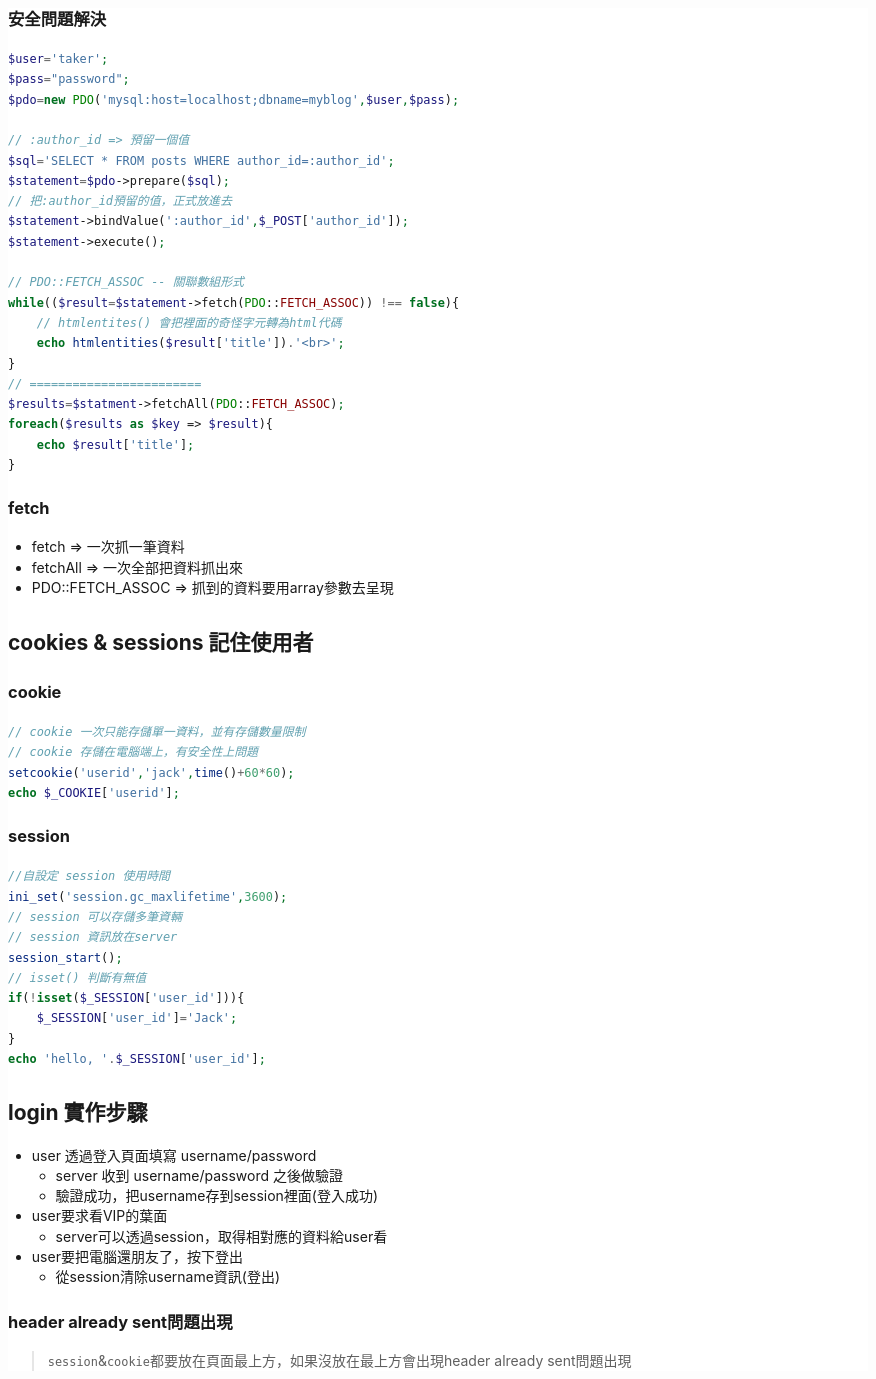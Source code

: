 ### 安全問題解決
```php
$user='taker';
$pass="password";
$pdo=new PDO('mysql:host=localhost;dbname=myblog',$user,$pass);

// :author_id => 預留一個值
$sql='SELECT * FROM posts WHERE author_id=:author_id';
$statement=$pdo->prepare($sql);
// 把:author_id預留的值，正式放進去
$statement->bindValue(':author_id',$_POST['author_id']);
$statement->execute();

// PDO::FETCH_ASSOC -- 關聯數組形式
while(($result=$statement->fetch(PDO::FETCH_ASSOC)) !== false){
    // htmlentites() 會把裡面的奇怪字元轉為html代碼
    echo htmlentities($result['title']).'<br>';
}
// ========================
$results=$statment->fetchAll(PDO::FETCH_ASSOC);
foreach($results as $key => $result){
    echo $result['title'];
}
```
### fetch
* fetch => 一次抓一筆資料
* fetchAll => 一次全部把資料抓出來
* PDO::FETCH_ASSOC => 抓到的資料要用array參數去呈現
## cookies & sessions 記住使用者
### cookie
```php
// cookie 一次只能存儲單一資料，並有存儲數量限制
// cookie 存儲在電腦端上，有安全性上問題
setcookie('userid','jack',time()+60*60);
echo $_COOKIE['userid'];
```
### session
```php
//自設定 session 使用時間
ini_set('session.gc_maxlifetime',3600);
// session 可以存儲多筆資輛
// session 資訊放在server
session_start();
// isset() 判斷有無值
if(!isset($_SESSION['user_id'])){
    $_SESSION['user_id']='Jack';
}
echo 'hello, '.$_SESSION['user_id'];
```
## login 實作步驟
* user 透過登入頁面填寫 username/password
    * server 收到 username/password 之後做驗證
    * 驗證成功，把username存到session裡面(登入成功)
* user要求看VIP的葉面
    * server可以透過session，取得相對應的資料給user看
* user要把電腦還朋友了，按下登出
    * 從session清除username資訊(登出)
### header already sent問題出現
> `session`&`cookie`都要放在頁面最上方，如果沒放在最上方會出現header already sent問題出現